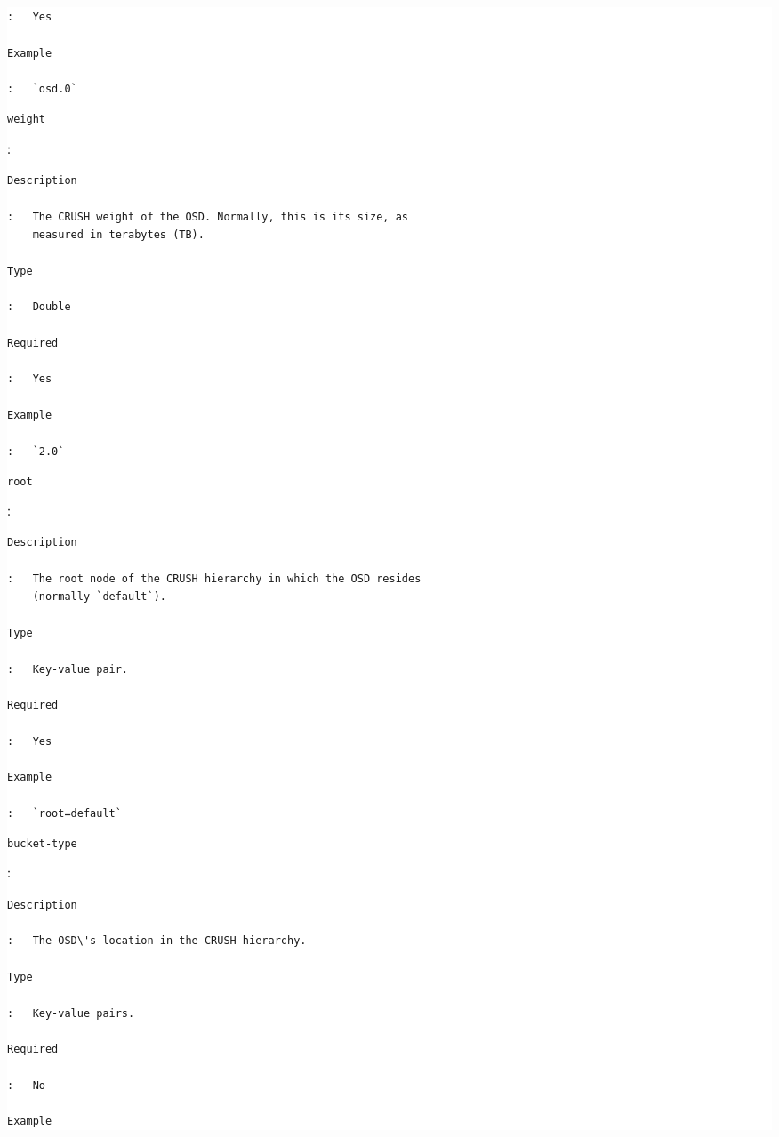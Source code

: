     :   Yes

    Example

    :   `osd.0`

`weight`

:   

    Description

    :   The CRUSH weight of the OSD. Normally, this is its size, as
        measured in terabytes (TB).

    Type

    :   Double

    Required

    :   Yes

    Example

    :   `2.0`

`root`

:   

    Description

    :   The root node of the CRUSH hierarchy in which the OSD resides
        (normally `default`).

    Type

    :   Key-value pair.

    Required

    :   Yes

    Example

    :   `root=default`

`bucket-type`

:   

    Description

    :   The OSD\'s location in the CRUSH hierarchy.

    Type

    :   Key-value pairs.

    Required

    :   No

    Example
